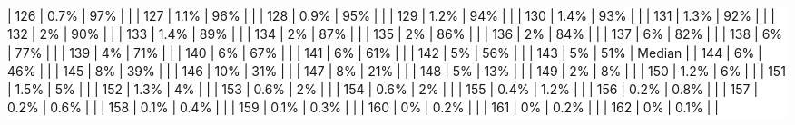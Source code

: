 | 126 | 0.7% | 97% |  |
| 127 | 1.1% | 96% |  |
| 128 | 0.9% | 95% |  |
| 129 | 1.2% | 94% |  |
| 130 | 1.4% | 93% |  |
| 131 | 1.3% | 92% |  |
| 132 | 2% | 90% |  |
| 133 | 1.4% | 89% |  |
| 134 | 2% | 87% |  |
| 135 | 2% | 86% |  |
| 136 | 2% | 84% |  |
| 137 | 6% | 82% |  |
| 138 | 6% | 77% |  |
| 139 | 4% | 71% |  |
| 140 | 6% | 67% |  |
| 141 | 6% | 61% |  |
| 142 | 5% | 56% |  |
| 143 | 5% | 51% | Median |
| 144 | 6% | 46% |  |
| 145 | 8% | 39% |  |
| 146 | 10% | 31% |  |
| 147 | 8% | 21% |  |
| 148 | 5% | 13% |  |
| 149 | 2% | 8% |  |
| 150 | 1.2% | 6% |  |
| 151 | 1.5% | 5% |  |
| 152 | 1.3% | 4% |  |
| 153 | 0.6% | 2% |  |
| 154 | 0.6% | 2% |  |
| 155 | 0.4% | 1.2% |  |
| 156 | 0.2% | 0.8% |  |
| 157 | 0.2% | 0.6% |  |
| 158 | 0.1% | 0.4% |  |
| 159 | 0.1% | 0.3% |  |
| 160 | 0% | 0.2% |  |
| 161 | 0% | 0.2% |  |
| 162 | 0% | 0.1% |  |